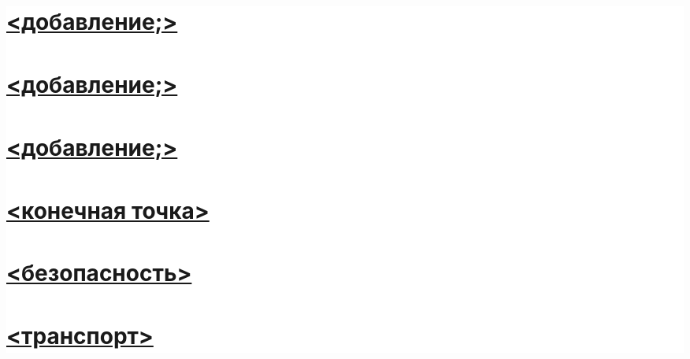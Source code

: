 # [<msmqIntegrationBinding></msmqIntegrationBinding>](msmqintegrationbinding.md)
# [<bookmarkResumptionQueries>](bookmarkresumptionqueries-of-wcf.md)
# [<webHttpEndpoint>](webhttpendpoint.md)
# [<messageSenderAuthentication>](messagesenderauthentication.md)
# [<filterTable>](filtertable.md)
# [<soapProcessing>](soapprocessing.md)
# [<issuerMetadata>](issuermetadata.md)
# [<textMessageEncoding>](textmessageencoding.md)
# [<добавление;>](add-of-serviceactivations.md)
# [<persistableType>](persistabletype.md)
# [<serviceCertificate>](servicecertificate-of-clientcredentials-element.md)
# [<mexHttpBinding>](mexhttpbinding.md)
# [<binaryMessageEncoding>](binarymessageencoding.md)
# [<добавление;>](add-of-filters.md)
# [<activityScheduledQueries>](activityscheduledqueries-of-wcf.md)
# [<добавление;>](add-of-scopedcertificates-element.md)
# [<windowsAuthentication>](windowsauthentication-of-servicecredentials.md)
# [<конечная точка>](endpoint-of-client.md)
# [<безопасность>](security-of-nethttpbinding.md)
# [<additionalRequestParameters>](additionalrequestparameters-element.md)
# [<транспорт>](transport-of-netnamedpipebinding.md)